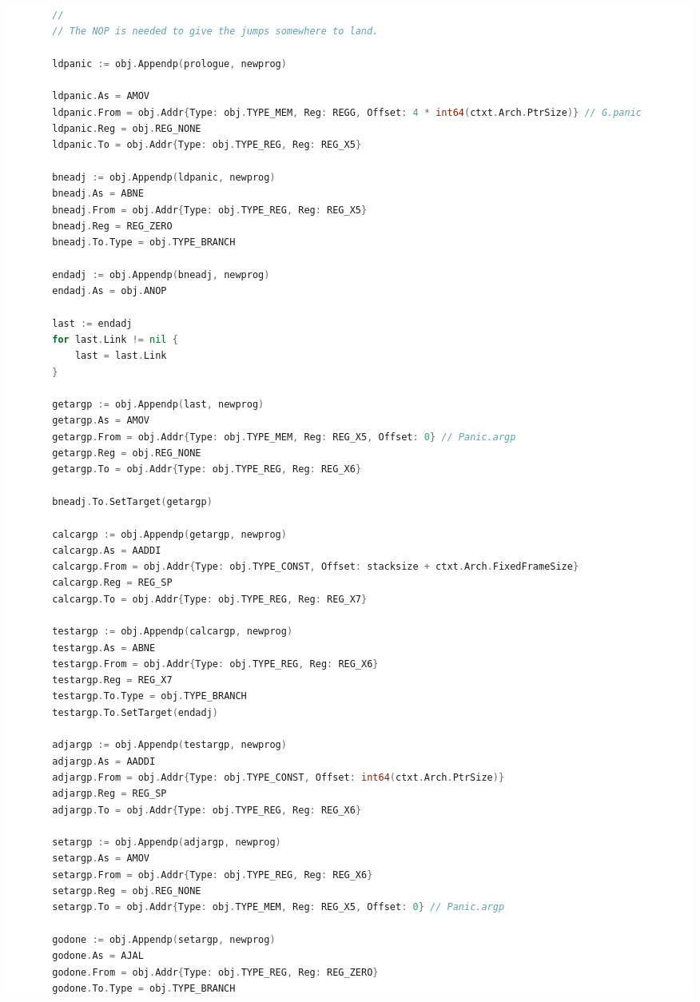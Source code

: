 ```go
		//
		// The NOP is needed to give the jumps somewhere to land.

		ldpanic := obj.Appendp(prologue, newprog)

		ldpanic.As = AMOV
		ldpanic.From = obj.Addr{Type: obj.TYPE_MEM, Reg: REGG, Offset: 4 * int64(ctxt.Arch.PtrSize)} // G.panic
		ldpanic.Reg = obj.REG_NONE
		ldpanic.To = obj.Addr{Type: obj.TYPE_REG, Reg: REG_X5}

		bneadj := obj.Appendp(ldpanic, newprog)
		bneadj.As = ABNE
		bneadj.From = obj.Addr{Type: obj.TYPE_REG, Reg: REG_X5}
		bneadj.Reg = REG_ZERO
		bneadj.To.Type = obj.TYPE_BRANCH

		endadj := obj.Appendp(bneadj, newprog)
		endadj.As = obj.ANOP

		last := endadj
		for last.Link != nil {
			last = last.Link
		}

		getargp := obj.Appendp(last, newprog)
		getargp.As = AMOV
		getargp.From = obj.Addr{Type: obj.TYPE_MEM, Reg: REG_X5, Offset: 0} // Panic.argp
		getargp.Reg = obj.REG_NONE
		getargp.To = obj.Addr{Type: obj.TYPE_REG, Reg: REG_X6}

		bneadj.To.SetTarget(getargp)

		calcargp := obj.Appendp(getargp, newprog)
		calcargp.As = AADDI
		calcargp.From = obj.Addr{Type: obj.TYPE_CONST, Offset: stacksize + ctxt.Arch.FixedFrameSize}
		calcargp.Reg = REG_SP
		calcargp.To = obj.Addr{Type: obj.TYPE_REG, Reg: REG_X7}

		testargp := obj.Appendp(calcargp, newprog)
		testargp.As = ABNE
		testargp.From = obj.Addr{Type: obj.TYPE_REG, Reg: REG_X6}
		testargp.Reg = REG_X7
		testargp.To.Type = obj.TYPE_BRANCH
		testargp.To.SetTarget(endadj)

		adjargp := obj.Appendp(testargp, newprog)
		adjargp.As = AADDI
		adjargp.From = obj.Addr{Type: obj.TYPE_CONST, Offset: int64(ctxt.Arch.PtrSize)}
		adjargp.Reg = REG_SP
		adjargp.To = obj.Addr{Type: obj.TYPE_REG, Reg: REG_X6}

		setargp := obj.Appendp(adjargp, newprog)
		setargp.As = AMOV
		setargp.From = obj.Addr{Type: obj.TYPE_REG, Reg: REG_X6}
		setargp.Reg = obj.REG_NONE
		setargp.To = obj.Addr{Type: obj.TYPE_MEM, Reg: REG_X5, Offset: 0} // Panic.argp

		godone := obj.Appendp(setargp, newprog)
		godone.As = AJAL
		godone.From = obj.Addr{Type: obj.TYPE_REG, Reg: REG_ZERO}
		godone.To.Type = obj.TYPE_BRANCH
```